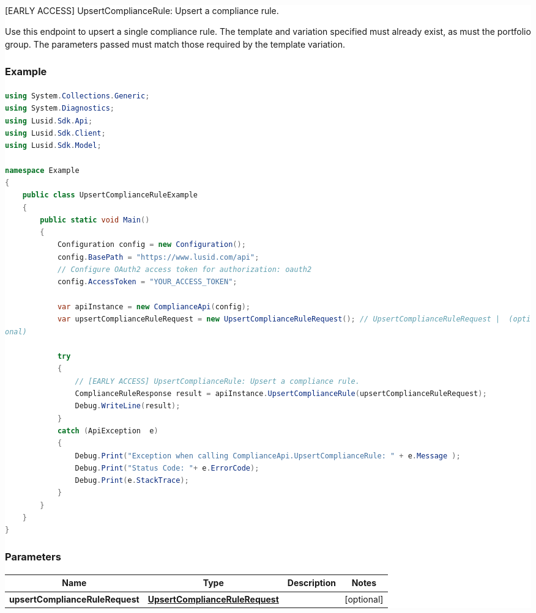 [EARLY ACCESS] UpsertComplianceRule: Upsert a compliance rule.

Use this endpoint to upsert a single compliance rule. The template and variation specified must already  exist, as must the portfolio group. The parameters passed must match those required by the template variation.

### Example
```csharp
using System.Collections.Generic;
using System.Diagnostics;
using Lusid.Sdk.Api;
using Lusid.Sdk.Client;
using Lusid.Sdk.Model;

namespace Example
{
    public class UpsertComplianceRuleExample
    {
        public static void Main()
        {
            Configuration config = new Configuration();
            config.BasePath = "https://www.lusid.com/api";
            // Configure OAuth2 access token for authorization: oauth2
            config.AccessToken = "YOUR_ACCESS_TOKEN";

            var apiInstance = new ComplianceApi(config);
            var upsertComplianceRuleRequest = new UpsertComplianceRuleRequest(); // UpsertComplianceRuleRequest |  (optional) 

            try
            {
                // [EARLY ACCESS] UpsertComplianceRule: Upsert a compliance rule.
                ComplianceRuleResponse result = apiInstance.UpsertComplianceRule(upsertComplianceRuleRequest);
                Debug.WriteLine(result);
            }
            catch (ApiException  e)
            {
                Debug.Print("Exception when calling ComplianceApi.UpsertComplianceRule: " + e.Message );
                Debug.Print("Status Code: "+ e.ErrorCode);
                Debug.Print(e.StackTrace);
            }
        }
    }
}
```

### Parameters

Name | Type | Description  | Notes
------------- | ------------- | ------------- | -------------
 **upsertComplianceRuleRequest** | [**UpsertComplianceRuleRequest**](UpsertComplianceRuleRequest.md)|  | [optional] 
